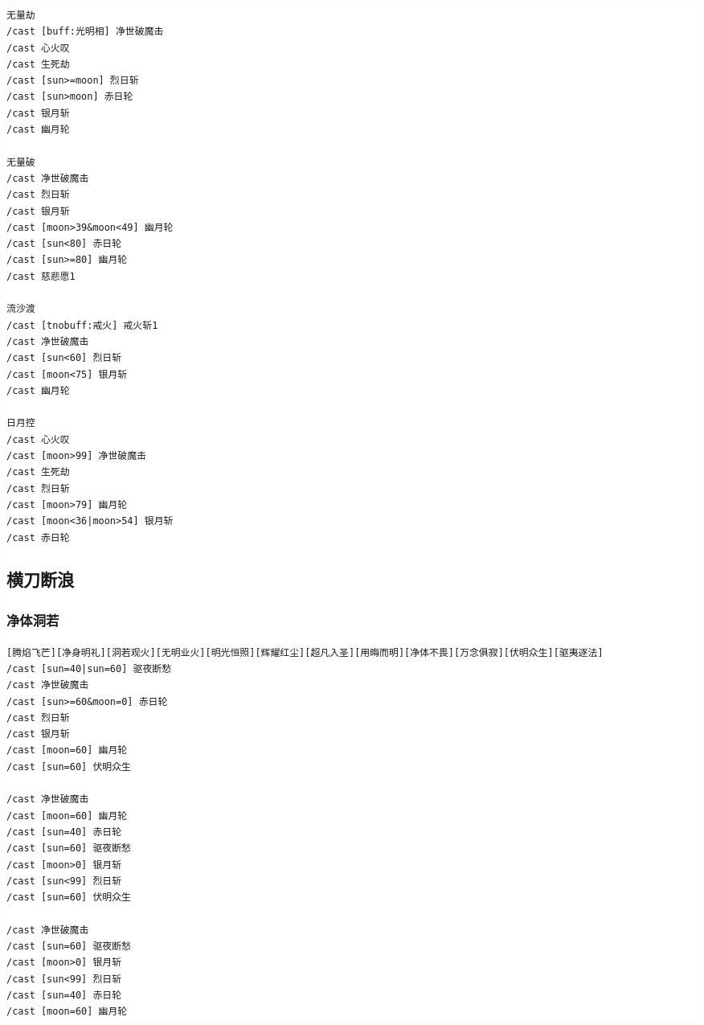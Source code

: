 ```
无量劫
/cast [buff:光明相] 净世破魔击
/cast 心火叹
/cast 生死劫
/cast [sun>=moon] 烈日斩
/cast [sun>moon] 赤日轮
/cast 银月斩
/cast 幽月轮

无量破
/cast 净世破魔击
/cast 烈日斩
/cast 银月斩
/cast [moon>39&moon<49] 幽月轮
/cast [sun<80] 赤日轮
/cast [sun>=80] 幽月轮
/cast 慈悲愿1

流沙渡
/cast [tnobuff:戒火] 戒火斩1
/cast 净世破魔击
/cast [sun<60] 烈日斩
/cast [moon<75] 银月斩
/cast 幽月轮

日月控
/cast 心火叹
/cast [moon>99] 净世破魔击
/cast 生死劫
/cast 烈日斩
/cast [moon>79] 幽月轮
/cast [moon<36|moon>54] 银月斩 
/cast 赤日轮
```


## 横刀断浪
### 净体洞若
```
[腾焰飞芒][净身明礼][洞若观火][无明业火][明光恒照][辉耀红尘][超凡入圣][用晦而明][净体不畏][万念俱寂][伏明众生][驱夷逐法]
/cast [sun=40|sun=60] 驱夜断愁
/cast 净世破魔击
/cast [sun>=60&moon=0] 赤日轮
/cast 烈日斩
/cast 银月斩
/cast [moon=60] 幽月轮
/cast [sun=60] 伏明众生

/cast 净世破魔击
/cast [moon=60] 幽月轮
/cast [sun=40] 赤日轮
/cast [sun=60] 驱夜断愁
/cast [moon>0] 银月斩
/cast [sun<99] 烈日斩
/cast [sun=60] 伏明众生

/cast 净世破魔击
/cast [sun=60] 驱夜断愁
/cast [moon>0] 银月斩
/cast [sun<99] 烈日斩
/cast [sun=40] 赤日轮
/cast [moon=60] 幽月轮
```